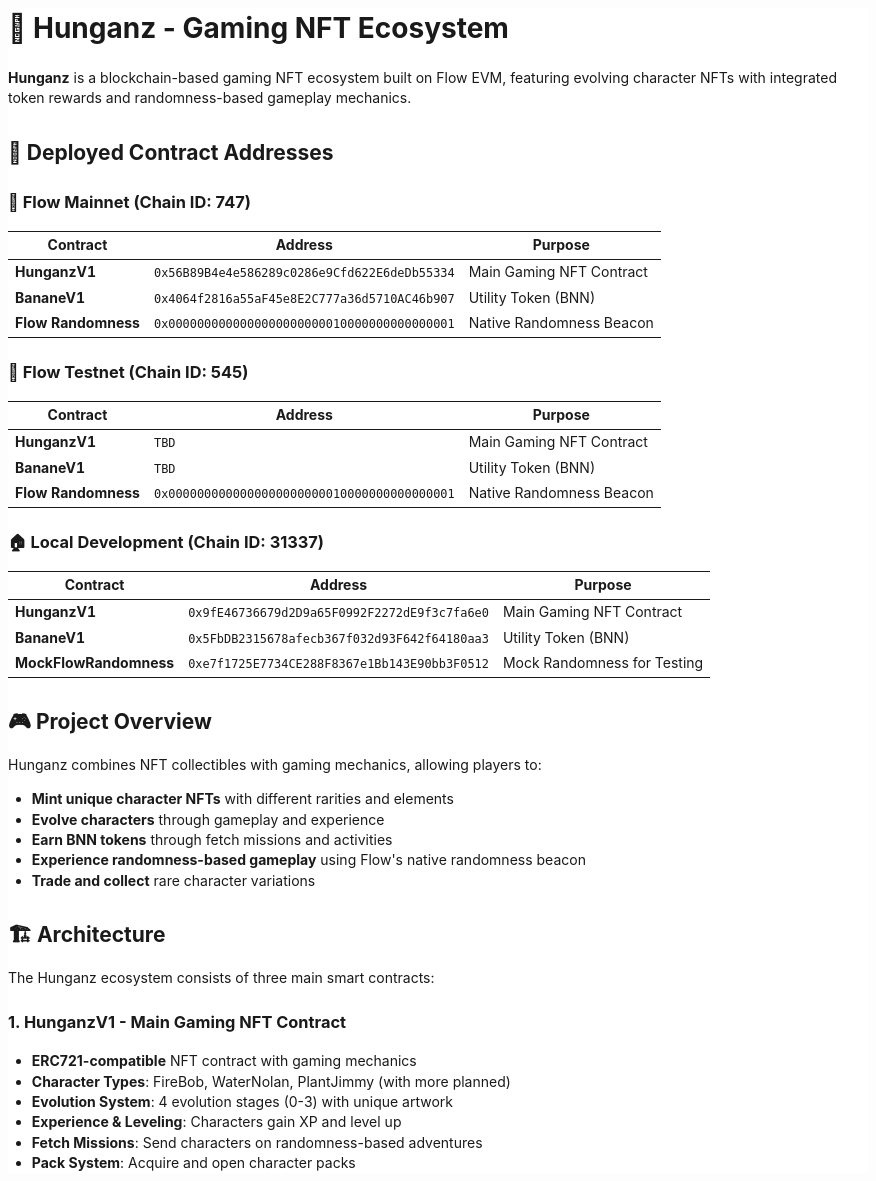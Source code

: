 # 🦍 Hunganz - Gaming NFT Ecosystem

**Hunganz** is a blockchain-based gaming NFT ecosystem built on Flow EVM, featuring evolving character NFTs with integrated token rewards and randomness-based gameplay mechanics.

## 📍 Deployed Contract Addresses

### 🌊 **Flow Mainnet** (Chain ID: 747)
| Contract | Address | Purpose |
|----------|---------|----------|
| **HunganzV1** | `0x56B89B4e4e586289c0286e9Cfd622E6deDb55334` | Main Gaming NFT Contract |
| **BananeV1** | `0x4064f2816a55aF45e8E2C777a36d5710AC46b907` | Utility Token (BNN) |
| **Flow Randomness** | `0x0000000000000000000000010000000000000001` | Native Randomness Beacon |

### 🧪 **Flow Testnet** (Chain ID: 545)
| Contract | Address | Purpose |
|----------|---------|----------|
| **HunganzV1** | `TBD` | Main Gaming NFT Contract |
| **BananeV1** | `TBD` | Utility Token (BNN) |
| **Flow Randomness** | `0x0000000000000000000000010000000000000001` | Native Randomness Beacon |

### 🏠 **Local Development** (Chain ID: 31337)
| Contract | Address | Purpose |
|----------|---------|----------|
| **HunganzV1** | `0x9fE46736679d2D9a65F0992F2272dE9f3c7fa6e0` | Main Gaming NFT Contract |
| **BananeV1** | `0x5FbDB2315678afecb367f032d93F642f64180aa3` | Utility Token (BNN) |
| **MockFlowRandomness** | `0xe7f1725E7734CE288F8367e1Bb143E90bb3F0512` | Mock Randomness for Testing |

## 🎮 Project Overview

Hunganz combines NFT collectibles with gaming mechanics, allowing players to:
- **Mint unique character NFTs** with different rarities and elements
- **Evolve characters** through gameplay and experience
- **Earn BNN tokens** through fetch missions and activities
- **Experience randomness-based gameplay** using Flow's native randomness beacon
- **Trade and collect** rare character variations

## 🏗️ Architecture

The Hunganz ecosystem consists of three main smart contracts:

### 1. **HunganzV1** - Main Gaming NFT Contract
- **ERC721-compatible** NFT contract with gaming mechanics
- **Character Types**: FireBob, WaterNolan, PlantJimmy (with more planned)
- **Evolution System**: 4 evolution stages (0-3) with unique artwork
- **Experience & Leveling**: Characters gain XP and level up
- **Fetch Missions**: Send characters on randomness-based adventures
- **Pack System**: Acquire and open character packs
